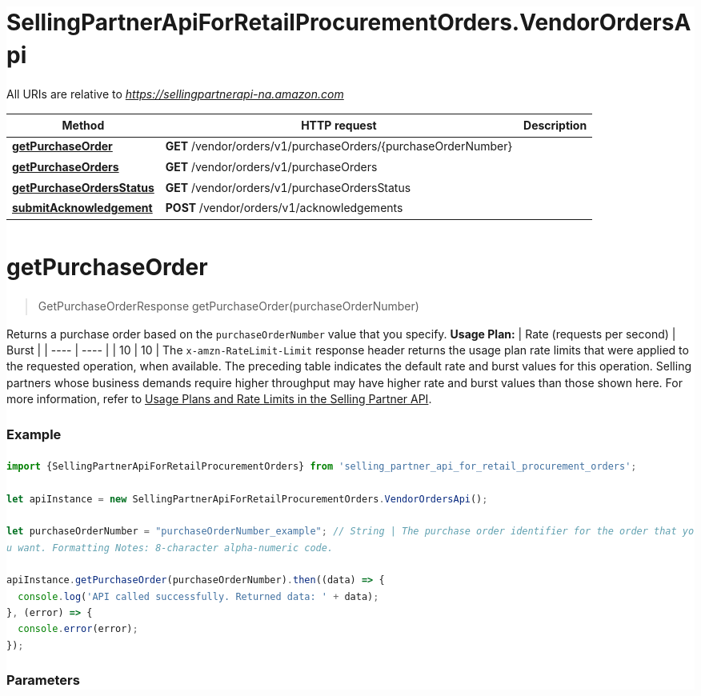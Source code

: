 # SellingPartnerApiForRetailProcurementOrders.VendorOrdersApi

All URIs are relative to *https://sellingpartnerapi-na.amazon.com*

Method | HTTP request | Description
------------- | ------------- | -------------
[**getPurchaseOrder**](VendorOrdersApi.md#getPurchaseOrder) | **GET** /vendor/orders/v1/purchaseOrders/{purchaseOrderNumber} | 
[**getPurchaseOrders**](VendorOrdersApi.md#getPurchaseOrders) | **GET** /vendor/orders/v1/purchaseOrders | 
[**getPurchaseOrdersStatus**](VendorOrdersApi.md#getPurchaseOrdersStatus) | **GET** /vendor/orders/v1/purchaseOrdersStatus | 
[**submitAcknowledgement**](VendorOrdersApi.md#submitAcknowledgement) | **POST** /vendor/orders/v1/acknowledgements | 


<a name="getPurchaseOrder"></a>
# **getPurchaseOrder**
> GetPurchaseOrderResponse getPurchaseOrder(purchaseOrderNumber)



Returns a purchase order based on the `purchaseOrderNumber` value that you specify.  **Usage Plan:**  | Rate (requests per second) | Burst | | ---- | ---- | | 10 | 10 |  The `x-amzn-RateLimit-Limit` response header returns the usage plan rate limits that were applied to the requested operation, when available. The preceding table indicates the default rate and burst values for this operation. Selling partners whose business demands require higher throughput may have higher rate and burst values than those shown here. For more information, refer to [Usage Plans and Rate Limits in the Selling Partner API](https://developer-docs.amazon.com/sp-api/docs/usage-plans-and-rate-limits-in-the-sp-api).

### Example
```javascript
import {SellingPartnerApiForRetailProcurementOrders} from 'selling_partner_api_for_retail_procurement_orders';

let apiInstance = new SellingPartnerApiForRetailProcurementOrders.VendorOrdersApi();

let purchaseOrderNumber = "purchaseOrderNumber_example"; // String | The purchase order identifier for the order that you want. Formatting Notes: 8-character alpha-numeric code.

apiInstance.getPurchaseOrder(purchaseOrderNumber).then((data) => {
  console.log('API called successfully. Returned data: ' + data);
}, (error) => {
  console.error(error);
});

```

### Parameters
